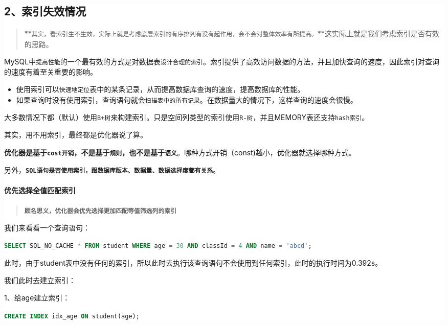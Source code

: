

## 2、索引失效情况

> **`其实，看索引生不生效，实际上就是考虑底层索引的有序排列有没有起作用，会不会对整体效率有所提高。`**这实际上就是我们考虑索引是否有效的思路。

MySQL中`提高性能`的一个最有效的方式是对数据表`设计合理的索引`。索引提供了高效访问数据的方法，并且加快查询的速度，因此索引对查询的速度有着至关重要的影响。

* 使用索引可以`快速地定位`表中的某条记录，从而提高数据库查询的速度，提高数据库的性能。
* 如果查询时没有使用索引，查询语句就会`扫描表中的所有记录`。在数据量大的情况下，这样查询的速度会很慢。

大多数情况下都（默认）使用`B+树`来构建索引。只是空间列类型的索引使用`R-树`，并且MEMORY表还支持`hash索引`。

其实，用不用索引，最终都是优化器说了算。

**优化器是基于`cost开销`，不是基于`规则`，也不是基于`语义`**。哪种方式开销（const)越小，优化器就选择哪种方式。

另外，**`SQL语句是否使用索引，跟数据库版本、数据量、数据选择度都有关系`**。



#### 优先选择全值匹配索引

> **`顾名思义，优化器会优先选择更加匹配等值筛选列的索引`**

我们来看看一个查询语句：

```sql
SELECT SQL_NO_CACHE * FROM student WHERE age = 30 AND classId = 4 AND name = 'abcd';
```

此时，由于student表中没有任何的索引，所以此时去执行该查询语句不会使用到任何索引，此时的执行时间为0.392s。

我们此时去建立索引：

1、给age建立索引：

```sql
CREATE INDEX idx_age ON student(age);
```


